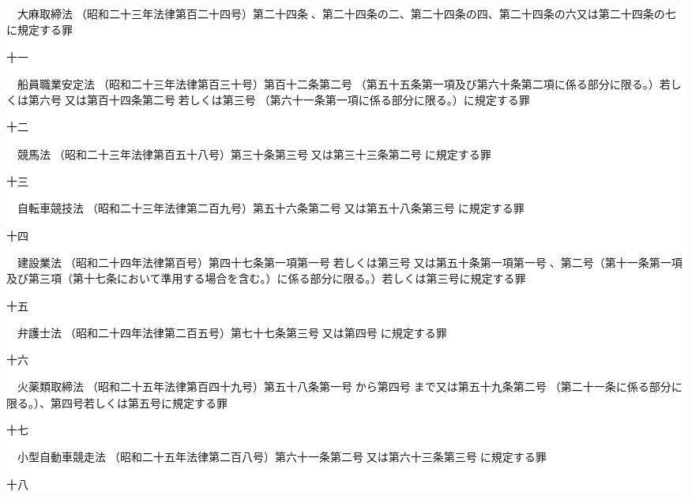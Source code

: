 　大麻取締法
（昭和二十三年法律第百二十四号）第二十四条
、第二十四条の二、第二十四条の四、第二十四条の六又は第二十四条の七に規定する罪

十一

　船員職業安定法
（昭和二十三年法律第百三十号）第百十二条第二号
（第五十五条第一項及び第六十条第二項に係る部分に限る。）若しくは第六号
又は第百十四条第二号
若しくは第三号
（第六十一条第一項に係る部分に限る。）に規定する罪

十二

　競馬法
（昭和二十三年法律第百五十八号）第三十条第三号
又は第三十三条第二号
に規定する罪

十三

　自転車競技法
（昭和二十三年法律第二百九号）第五十六条第二号
又は第五十八条第三号
に規定する罪

十四

　建設業法
（昭和二十四年法律第百号）第四十七条第一項第一号
若しくは第三号
又は第五十条第一項第一号
、第二号（第十一条第一項及び第三項（第十七条において準用する場合を含む。）に係る部分に限る。）若しくは第三号に規定する罪

十五

　弁護士法
（昭和二十四年法律第二百五号）第七十七条第三号
又は第四号
に規定する罪

十六

　火薬類取締法
（昭和二十五年法律第百四十九号）第五十八条第一号
から第四号
まで又は第五十九条第二号
（第二十一条に係る部分に限る。）、第四号若しくは第五号に規定する罪

十七

　小型自動車競走法
（昭和二十五年法律第二百八号）第六十一条第二号
又は第六十三条第三号
に規定する罪

十八
